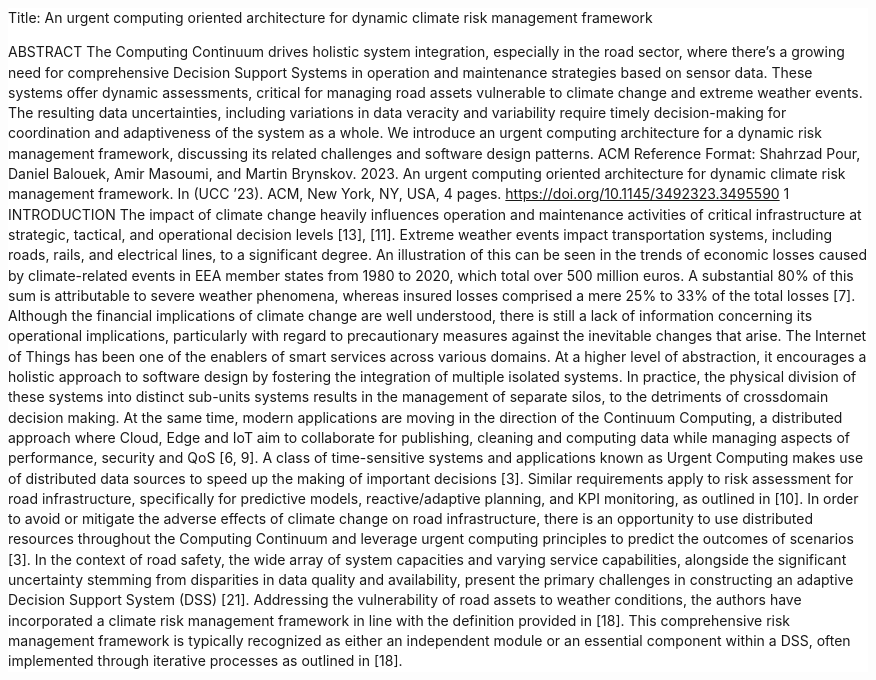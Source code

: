Title: An urgent computing oriented architecture for dynamic climate
risk management framework

ABSTRACT
The Computing Continuum drives holistic system integration, especially in the road sector, where there’s a growing need for comprehensive Decision Support Systems in operation and maintenance
strategies based on sensor data. These systems offer dynamic assessments, critical for managing road assets vulnerable to climate
change and extreme weather events. The resulting data uncertainties, including variations in data veracity and variability require
timely decision-making for coordination and adaptiveness of the
system as a whole. We introduce an urgent computing architecture
for a dynamic risk management framework, discussing its related
challenges and software design patterns.
ACM Reference Format:
Shahrzad Pour, Daniel Balouek, Amir Masoumi, and Martin Brynskov. 2023.
An urgent computing oriented architecture for dynamic climate risk management framework. In (UCC ’23). ACM, New York, NY, USA, 4 pages.
https://doi.org/10.1145/3492323.3495590
1 INTRODUCTION
The impact of climate change heavily influences operation and
maintenance activities of critical infrastructure at strategic, tactical,
and operational decision levels [13], [11]. Extreme weather events
impact transportation systems, including roads, rails, and electrical
lines, to a significant degree. An illustration of this can be seen in
the trends of economic losses caused by climate-related events in
EEA member states from 1980 to 2020, which total over 500 million
euros. A substantial 80% of this sum is attributable to severe weather
phenomena, whereas insured losses comprised a mere 25% to 33% of
the total losses [7]. Although the financial implications of climate
change are well understood, there is still a lack of information
concerning its operational implications, particularly with regard to
precautionary measures against the inevitable changes that arise.
The Internet of Things has been one of the enablers of smart
services across various domains. At a higher level of abstraction, it
encourages a holistic approach to software design by fostering the
integration of multiple isolated systems. In practice, the physical
division of these systems into distinct sub-units systems results
in the management of separate silos, to the detriments of crossdomain decision making. At the same time, modern applications
are moving in the direction of the Continuum Computing, a distributed approach where Cloud, Edge and IoT aim to collaborate for
publishing, cleaning and computing data while managing aspects
of performance, security and QoS [6, 9].
A class of time-sensitive systems and applications known as
Urgent Computing makes use of distributed data sources to speed
up the making of important decisions [3]. Similar requirements
apply to risk assessment for road infrastructure, specifically for
predictive models, reactive/adaptive planning, and KPI monitoring,
as outlined in [10]. In order to avoid or mitigate the adverse effects
of climate change on road infrastructure, there is an opportunity to
use distributed resources throughout the Computing Continuum
and leverage urgent computing principles to predict the outcomes
of scenarios [3]. In the context of road safety, the wide array of
system capacities and varying service capabilities, alongside the
significant uncertainty stemming from disparities in data quality
and availability, present the primary challenges in constructing
an adaptive Decision Support System (DSS) [21]. Addressing the
vulnerability of road assets to weather conditions, the authors have
incorporated a climate risk management framework in line with the
definition provided in [18]. This comprehensive risk management
framework is typically recognized as either an independent module
or an essential component within a DSS, often implemented through
iterative processes as outlined in [18].